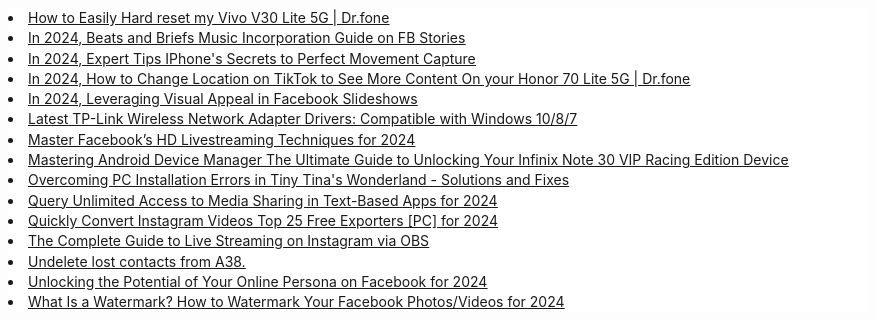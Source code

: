<li><a href="https://techidaily.com/how-to-easily-hard-reset-my-vivo-v30-lite-5g-drfone-by-drfone-reset-android-reset-android/"><u>How to Easily Hard reset my Vivo V30 Lite 5G | Dr.fone</u></a></li>
<li><a href="https://facebook-clips.techidaily.com/in-2024-beats-and-briefs-music-incorporation-guide-on-fb-stories/"><u>In 2024, Beats and Briefs  Music Incorporation Guide on FB Stories</u></a></li>
<li><a href="https://some-techniques.techidaily.com/in-2024-expert-tips-iphones-secrets-to-perfect-movement-capture/"><u>In 2024, Expert Tips  IPhone's Secrets to Perfect Movement Capture</u></a></li>
<li><a href="https://review-topics.techidaily.com/in-2024-how-to-change-location-on-tiktok-to-see-more-content-on-your-honor-70-lite-5g-drfone-by-drfone-virtual-android/"><u>In 2024, How to Change Location on TikTok to See More Content On your Honor 70 Lite 5G | Dr.fone</u></a></li>
<li><a href="https://facebook-clips.techidaily.com/in-2024-leveraging-visual-appeal-in-facebook-slideshows/"><u>In 2024, Leveraging Visual Appeal in Facebook Slideshows</u></a></li>
<li><a href="https://hardware-help.techidaily.com/latest-tp-link-wireless-network-adapter-drivers-compatible-with-windows-1087/"><u>Latest TP-Link Wireless Network Adapter Drivers: Compatible with Windows 10/8/7</u></a></li>
<li><a href="https://facebook-clips.techidaily.com/master-facebooks-hd-livestreaming-techniques-for-2024/"><u>Master Facebook’s HD Livestreaming Techniques for 2024</u></a></li>
<li><a href="https://unlock-android.techidaily.com/mastering-android-device-manager-the-ultimate-guide-to-unlocking-your-infinix-note-30-vip-racing-edition-device-by-drfone-android/"><u>Mastering Android Device Manager The Ultimate Guide to Unlocking Your Infinix Note 30 VIP Racing Edition Device</u></a></li>
<li><a href="https://win-answers.techidaily.com/overcoming-pc-installation-errors-in-tiny-tinas-wonderland-solutions-and-fixes/"><u>Overcoming PC Installation Errors in Tiny Tina's Wonderland - Solutions and Fixes</u></a></li>
<li><a href="https://facebook-clips.techidaily.com/query-unlimited-access-to-media-sharing-in-text-based-apps-for-2024/"><u>Query  Unlimited Access to Media Sharing in Text-Based Apps for 2024</u></a></li>
<li><a href="https://instagram-video-files.techidaily.com/quickly-convert-instagram-videos-top-25-free-exporters-pc-for-2024/"><u>Quickly Convert Instagram Videos  Top 25 Free Exporters [PC] for 2024</u></a></li>
<li><a href="https://on-screen-recording.techidaily.com/the-complete-guide-to-live-streaming-on-instagram-via-obs/"><u>The Complete Guide to Live Streaming on Instagram via OBS</u></a></li>
<li><a href="https://techidaily.com/undelete-lost-contacts-from-a38-by-fonelab-android-recover-contacts/"><u>Undelete lost contacts from A38.</u></a></li>
<li><a href="https://facebook-clips.techidaily.com/unlocking-the-potential-of-your-online-persona-on-facebook-for-2024/"><u>Unlocking the Potential of Your Online Persona on Facebook for 2024</u></a></li>
<li><a href="https://facebook-clips.techidaily.com/what-is-a-watermark-how-to-watermark-your-facebook-photosvideos-for-2024/"><u>What Is a Watermark? How to Watermark Your Facebook Photos/Videos for 2024</u></a></li>
</ul></div>
